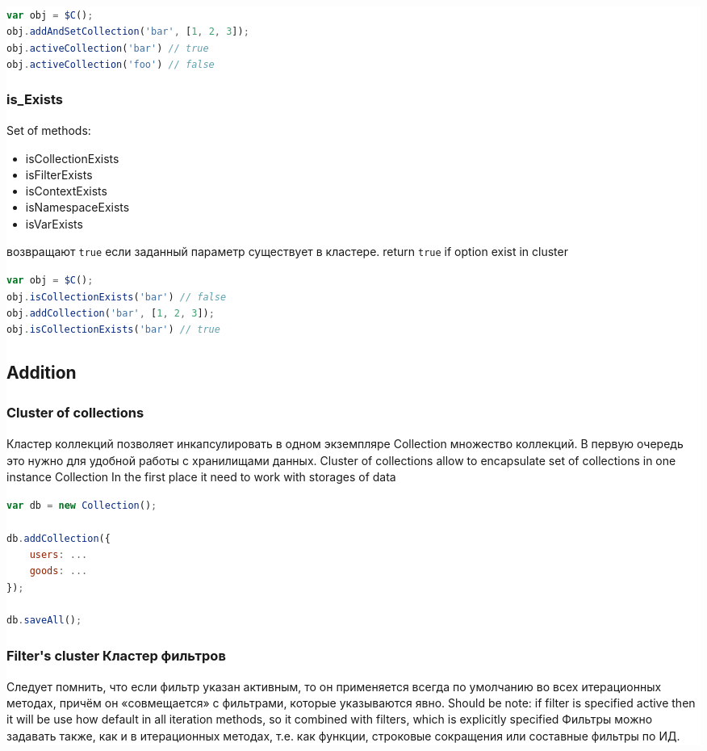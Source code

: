 ```js
var obj = $C();
obj.addAndSetCollection('bar', [1, 2, 3]);
obj.activeCollection('bar') // true
obj.activeCollection('foo') // false
```

### is_Exists

Set of methods:

* isCollectionExists
* isFilterExists
* isContextExists
* isNamespaceExists
* isVarExists

возвращают `true` если заданный параметр существует в кластере.
return `true` if option exist in cluster

```js
var obj = $C();
obj.isCollectionExists('bar') // false
obj.addCollection('bar', [1, 2, 3]);
obj.isCollectionExists('bar') // true
```

## Addition
### Cluster of collections

Кластер коллекций позволяет инкапсулировать в одном экземпляре Collection множество коллекций.
В первую очередь это нужно для удобной работы с хранилищами данных.
Cluster of collections allow to encapsulate set of collections in one instance Collection
In the first place it need to work with storages of data

```js
var db = new Collection();

db.addCollection({
	users: ...
	goods: ...
});

db.saveAll();
```

### Filter's cluster Кластер фильтров

Следует помнить, что если фильтр указан активным, то он применяется всегда по умолчанию во всех итерационных методах, причём он «совмещается» с фильтрами, которые указываются явно.
Should be note: if filter is specified active then it will be use how default in all iteration methods, so it combined with filters, which is explicitly specified
Фильтры можно задавать также, как и в итерационных методах, т.е. как функции, строковые сокращения или составные фильтры по ИД.
